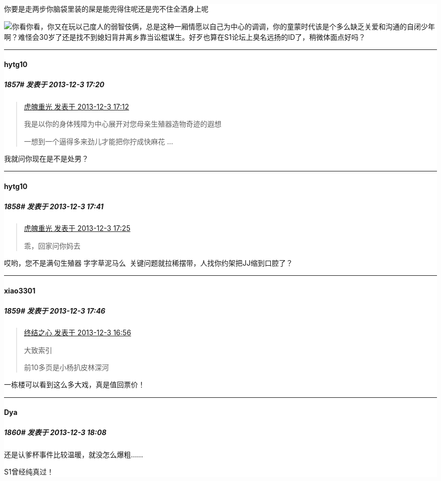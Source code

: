 你要是走两步你脑袋里装的屎是能兜得住呢还是兜不住全洒身上呢</blockquote>

<img src="https://static.saraba1st.com/image/smiley/face/161.jpg" referrerpolicy="no-referrer">你看你看，你又在玩以己度人的弱智伎俩，总是这种一厢情愿以自己为中心的调调，你的童蒙时代该是个多么缺乏关爱和沟通的自闭少年啊？难怪会30岁了还是找不到媳妇背井离乡靠当讼棍谋生。好歹也算在S1论坛上臭名远扬的ID了，稍微体面点好吗？


-----

####  hytg10  
##### 1857#       发表于 2013-12-3 17:20


<blockquote><a href="httphttps://bbs.saraba1st.com/2b/forum.php?mod=redirect&amp;goto=findpost&amp;pid=23774899&amp;ptid=976510" target="_blank">虎魄重光 发表于 2013-12-3 17:12</a>

我是以你的身体残障为中心展开对您母亲生殖器造物奇迹的遐想

一想到一个逼得多来劲儿才能把你拧成快麻花 ...</blockquote>
我就问你现在是不是处男？


-----

####  hytg10  
##### 1858#       发表于 2013-12-3 17:41


<blockquote><a href="httphttps://bbs.saraba1st.com/2b/forum.php?mod=redirect&amp;goto=findpost&amp;pid=23775028&amp;ptid=976510" target="_blank">虎魄重光 发表于 2013-12-3 17:25</a>

乖，回家问你妈去</blockquote>
哎哟，您不是满句生殖器 字字草泥马么  关键问题就拉稀摆带，人找你约架把JJ缩到口腔了？


-----

####  xiao3301  
##### 1859#       发表于 2013-12-3 17:46


<blockquote><a href="httphttps://bbs.saraba1st.com/2b/forum.php?mod=redirect&amp;goto=findpost&amp;pid=23774742&amp;ptid=976510" target="_blank">终结之心 发表于 2013-12-3 16:56</a>

大致索引


前10多页是小杨扒皮林深河</blockquote>
一栋楼可以看到这么多大戏，真是值回票价！


-----

####  Dya  
##### 1860#       发表于 2013-12-3 18:08


还是认爹杯事件比较温暖，就没怎么爆粗……

S1曾经纯真过！

